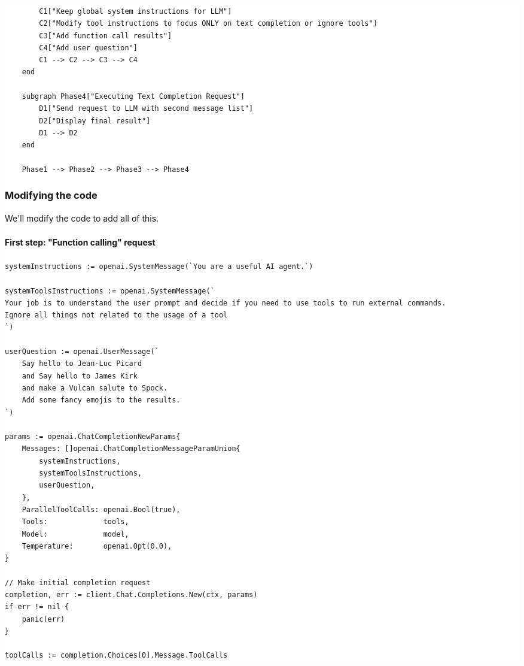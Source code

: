 ```mermaid
        C1["Keep global system instructions for LLM"]
        C2["Modify tool instructions to focus ONLY on text completion or ignore tools"]
        C3["Add function call results"]
        C4["Add user question"]
        C1 --> C2 --> C3 --> C4
    end
    
    subgraph Phase4["Executing Text Completion Request"]
        D1["Send request to LLM with second message list"]
        D2["Display final result"]
        D1 --> D2
    end
    
    Phase1 --> Phase2 --> Phase3 --> Phase4
```

### Modifying the code
We'll modify the code to add all of this.

#### First step: "Function calling" request

```golang
systemInstructions := openai.SystemMessage(`You are a useful AI agent.`)

systemToolsInstructions := openai.SystemMessage(` 
Your job is to understand the user prompt and decide if you need to use tools to run external commands.
Ignore all things not related to the usage of a tool
`)

userQuestion := openai.UserMessage(`
    Say hello to Jean-Luc Picard 
    and Say hello to James Kirk 
    and make a Vulcan salute to Spock.
    Add some fancy emojis to the results.
`)

params := openai.ChatCompletionNewParams{
    Messages: []openai.ChatCompletionMessageParamUnion{
        systemInstructions,
        systemToolsInstructions,
        userQuestion,
    },
    ParallelToolCalls: openai.Bool(true),
    Tools:             tools,
    Model:             model,
    Temperature:       openai.Opt(0.0),
}

// Make initial completion request
completion, err := client.Chat.Completions.New(ctx, params)
if err != nil {
    panic(err)
}

toolCalls := completion.Choices[0].Message.ToolCalls
```
